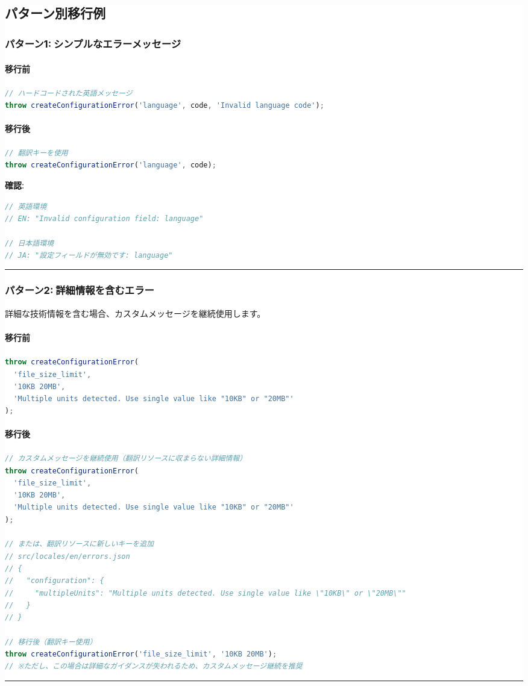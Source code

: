 ## パターン別移行例

### パターン1: シンプルなエラーメッセージ

#### 移行前

```typescript
// ハードコードされた英語メッセージ
throw createConfigurationError('language', code, 'Invalid language code');
```

#### 移行後

```typescript
// 翻訳キーを使用
throw createConfigurationError('language', code);
```

**確認**:

```typescript
// 英語環境
// EN: "Invalid configuration field: language"

// 日本語環境
// JA: "設定フィールドが無効です: language"
```

---

### パターン2: 詳細情報を含むエラー

詳細な技術情報を含む場合、カスタムメッセージを継続使用します。

#### 移行前

```typescript
throw createConfigurationError(
  'file_size_limit',
  '10KB 20MB',
  'Multiple units detected. Use single value like "10KB" or "20MB"'
);
```

#### 移行後

```typescript
// カスタムメッセージを継続使用（翻訳リソースに収まらない詳細情報）
throw createConfigurationError(
  'file_size_limit',
  '10KB 20MB',
  'Multiple units detected. Use single value like "10KB" or "20MB"'
);

// または、翻訳リソースに新しいキーを追加
// src/locales/en/errors.json
// {
//   "configuration": {
//     "multipleUnits": "Multiple units detected. Use single value like \"10KB\" or \"20MB\""
//   }
// }

// 移行後（翻訳キー使用）
throw createConfigurationError('file_size_limit', '10KB 20MB');
// ※ただし、この場合は詳細なガイダンスが失われるため、カスタムメッセージ継続を推奨
```

---